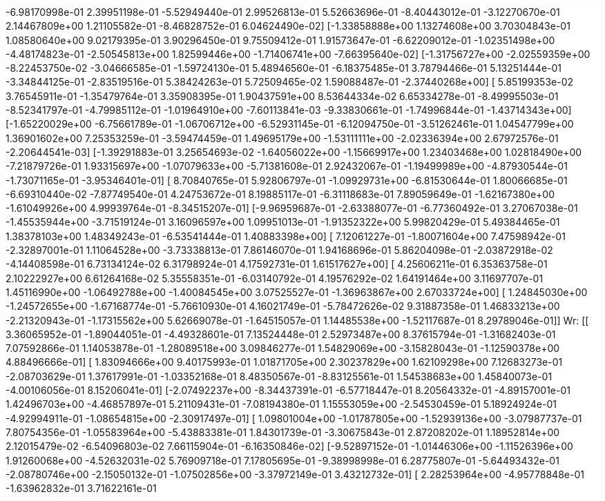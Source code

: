   -6.98170998e-01  2.39951198e-01 -5.52949440e-01  2.99526813e-01
   5.52663696e-01 -8.40443012e-01 -3.12270670e-01  2.14467809e+00
   1.21105582e-01 -8.46828752e-01  6.04624490e-02]
 [-1.33858888e+00  1.13274608e+00  3.70304843e-01  1.08580640e+00
   9.02179395e-01  3.90296450e-01  9.75509412e-01  1.91573647e-01
  -6.62209012e-01 -1.02351498e+00 -4.48174823e-01 -2.50545813e+00
   1.82599446e+00 -1.71406741e+00 -7.66395640e-02]
 [-1.31756727e+00 -2.02559359e+00 -8.22453750e-02 -3.04666585e-01
  -1.59724130e-01  5.48946560e-01 -6.18375485e-01  3.78794466e-01
   5.13251444e-01 -3.34844125e-01 -2.83519516e-01  5.38424263e-01
   5.72509465e-02  1.59088487e-01 -2.37440268e+00]
 [ 5.85199353e-02  3.76545911e-01 -1.35479764e-01  3.35908395e-01
   1.90437591e+00  8.53644334e-02  6.65334278e-01 -8.49995503e-01
  -8.52341797e-01 -4.79985112e-01 -1.01964910e+00 -7.60113841e-03
  -9.33830661e-01 -1.74996844e-01 -1.43714343e+00]
 [-1.65220029e+00 -6.75661789e-01 -1.06706712e+00 -6.52931145e-01
  -6.12094750e-01 -3.51262461e-01  1.04547799e+00  1.36901602e+00
   7.25353259e-01 -3.59474459e-01  1.49695179e+00 -1.53111111e+00
  -2.02336394e+00  2.67972576e-01 -2.20644541e-03]
 [-1.39291883e-01  3.25654693e-02 -1.64056022e+00 -1.15669917e+00
   1.23403468e+00  1.02818490e+00 -7.21879726e-01  1.93315697e+00
  -1.07079633e+00 -5.71381608e-01  2.92432067e-01 -1.19499989e+00
  -4.87930544e-01 -1.73071165e-01 -3.95346401e-01]
 [ 8.70840765e-01  5.92806797e-01 -1.09929731e+00 -6.81530644e-01
   1.80066685e-01 -6.69310440e-02 -7.87749540e-01  4.24753672e-01
   8.19885117e-01 -6.31118683e-01  7.89059649e-01 -1.62167380e+00
  -1.61049926e+00  4.99939764e-01 -8.34515207e-01]
 [-9.96959687e-01 -2.63388077e-01 -6.77360492e-01  3.27067038e-01
  -1.45535944e+00 -3.71519124e-01  3.16096597e+00  1.09951013e-01
  -1.91352322e+00  5.99820429e-01  5.49384465e-01  1.38378103e+00
   1.48349243e-01 -6.53541444e-01  1.40883398e+00]
 [ 7.12061227e-01 -1.80071604e+00  7.47598942e-01 -2.32897001e-01
   1.11064528e+00 -3.73338813e-01  7.86146070e-01  1.94168696e-01
   5.86204098e-01 -2.03872918e-02 -4.14408598e-01  6.73134124e-02
   6.31798924e-01  4.17592731e-01  1.61517627e+00]
 [ 4.25606211e-01  6.35363758e-01  2.10222927e+00  6.61264168e-02
   5.35558351e-01 -6.03140792e-01  4.19576292e-02  1.64191464e+00
   3.11697707e-01  1.45116990e+00 -1.06492788e+00 -1.40084545e+00
   3.07525527e-01 -1.36963867e+00  2.67033724e+00]
 [ 1.24845030e+00 -1.24572655e+00 -1.67168774e-01 -5.76610930e-01
   4.16021749e-01 -5.78472626e-02  9.31887358e-01  1.46833213e+00
  -2.21320943e-01 -1.17315562e+00  5.62669078e-01 -1.64515057e-01
   1.14485538e+00 -1.52117687e-01  8.29789046e-01]]
Wr: [[ 3.36065952e-01 -1.89044051e-01 -4.49328601e-01  7.13524448e-01
   2.52973487e+00  8.37615794e-01 -1.31682403e-01  7.07592866e-01
   1.14053878e-01 -1.28089518e+00  3.09846277e-01  1.54829069e+00
  -3.15828043e-01 -1.12590378e+00  4.88496666e-01]
 [ 1.83094666e+00  9.40175993e-01  1.01871705e+00  2.30237829e+00
   1.62109298e+00  7.12683273e-01 -2.08703629e-01  1.37617991e-01
  -1.03352168e-01  8.48350567e-01 -8.83125561e-01  1.54538683e+00
   1.45840073e-01 -4.00106056e-01  8.15206041e-01]
 [-2.07492237e+00 -8.34437391e-01 -6.57718447e-01  8.20564332e-01
  -4.89157001e-01  1.42496703e+00 -4.46857897e-01  5.21109431e-01
  -7.08194380e-01  1.15553059e+00 -2.54530459e-01  5.18924924e-01
  -4.92994911e-01 -1.08654815e+00 -2.30917497e-01]
 [ 1.09801004e+00 -1.01787805e+00 -1.52939136e+00 -3.07987737e-01
   7.80754356e-01 -1.05583964e+00 -5.43883381e-01  1.84301739e-01
  -3.30675843e-01  2.87208202e-01  1.18952814e+00  2.12015479e-02
  -6.54096803e-02  7.66115904e-01 -6.16350846e-02]
 [-9.52897152e-01 -1.01446306e+00 -1.11526396e+00  1.91260068e+00
  -4.52632031e-02  5.76909718e-01  7.17805695e-01 -9.38998998e-01
   6.28775807e-01 -5.64493432e-01 -2.08780746e+00 -2.15050132e-01
  -1.07502856e+00 -3.37972149e-01  3.43212732e-01]
 [ 2.28253964e+00 -4.95778848e-01 -1.63962832e-01  3.71622161e-01
